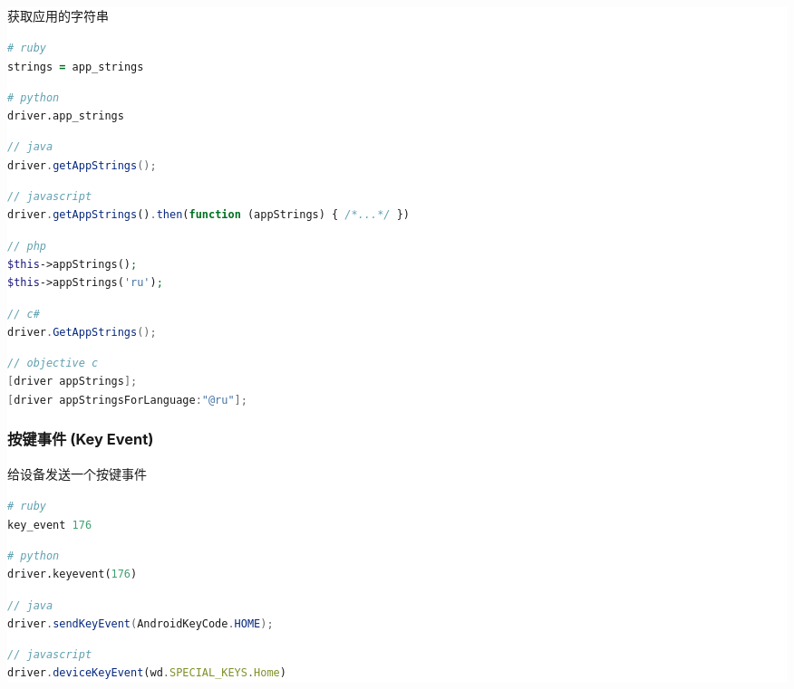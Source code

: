 获取应用的字符串

```ruby
# ruby
strings = app_strings
```

```python
# python
driver.app_strings
```

```java
// java
driver.getAppStrings();
```

```javascript
// javascript
driver.getAppStrings().then(function (appStrings) { /*...*/ })
```

```php
// php
$this->appStrings();
$this->appStrings('ru');
```

```csharp
// c#
driver.GetAppStrings();
```

```objectivec
// objective c
[driver appStrings];
[driver appStringsForLanguage:"@ru"];
```

### 按键事件 (Key Event)

给设备发送一个按键事件

```ruby
# ruby
key_event 176
```

```python
# python
driver.keyevent(176)
```

```java
// java
driver.sendKeyEvent(AndroidKeyCode.HOME);
```

```javascript
// javascript
driver.deviceKeyEvent(wd.SPECIAL_KEYS.Home)
```


[rubygems]:       http://rubygems.org/gems/appium_lib
[pypi]:           https://pypi.python.org/pypi/Appium-Python-Client
[maven]:          https://search.maven.org/#search%7Cga%7C1%7Cg%3Aio.appium%20a%3Ajava-client
[npm]:            https://www.npmjs.org/package/wd
[php]:            https://github.com/appium/php-client
[nuget]:          http://www.nuget.org/packages/Appium.WebDriver/
[cocoapods]:      https://github.com/appium/selenium-objective-c
[bitbucket]: https://bitbucket.org/appium/appium.app/downloads/